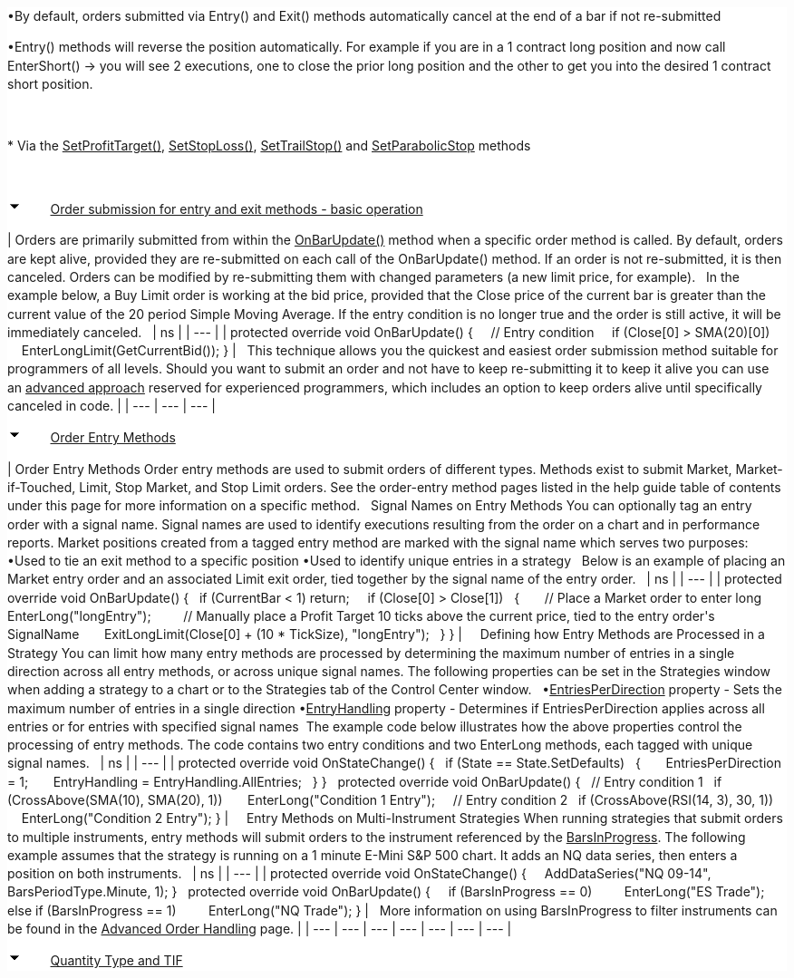 •By default, orders submitted via Entry() and Exit() methods automatically cancel at the end of a bar if not re\-submitted

•Entry() methods will reverse the position automatically. For example if you are in a 1 contract long position and now call EnterShort() \-\> you will see 2 executions, one to close the prior long position and the other to get you into the desired 1 contract short position.

 


\* Via the [SetProfitTarget()](setprofittarget-1.md), [SetStopLoss()](setstoploss-1.md), [SetTrailStop()](settrailstop-1.md) and [SetParabolicStop](setparabolicstop-1.md) methods


 


![tog_minus](tog_minus-1.gif)        [Order submission for entry and exit methods \- basic operation](javascript:HMToggle('toggle','OrderSubmissionForEntryAndExitMethodsBasicOperation','OrderSubmissionForEntryAndExitMethodsBasicOperation_ICON'))




| Orders are primarily submitted from within the [OnBarUpdate()](onbarupdate-1.md) method when a specific order method is called. By default, orders are kept alive, provided they are re\-submitted on each call of the OnBarUpdate() method. If an order is not re\-submitted, it is then canceled. Orders can be modified by re\-submitting them with changed parameters (a new limit price, for example).   In the example below, a Buy Limit order is working at the bid price, provided that the Close price of the current bar is greater than the current value of the 20 period Simple Moving Average. If the entry condition is no longer true and the order is still active, it will be immediately canceled.     | ns | | --- | | protected override void OnBarUpdate() {      // Entry condition      if (Close\[0] \> SMA(20)\[0])          EnterLongLimit(GetCurrentBid()); } |      This technique allows you the quickest and easiest order submission method suitable for programmers of all levels. Should you want to submit an order and not have to keep re\-submitting it to keep it alive you can use an [advanced approach](advanced_order_handling-1.md) reserved for experienced programmers, which includes an option to keep orders alive until specifically canceled in code. |
| --- | --- | --- |



![tog_minus](tog_minus-1.gif)        [Order Entry Methods](javascript:HMToggle('toggle','EntryMethods','EntryMethods_ICON'))




| Order Entry Methods Order entry methods are used to submit orders of different types. Methods exist to submit Market, Market\-if\-Touched, Limit, Stop Market, and Stop Limit orders. See the order\-entry method pages listed in the help guide table of contents under this page for more information on a specific method.   Signal Names on Entry Methods You can optionally tag an entry order with a signal name. Signal names are used to identify executions resulting from the order on a chart and in performance reports. Market positions created from a tagged entry method are marked with the signal name which serves two purposes:   •Used to tie an exit method to a specific position •Used to identify unique entries in a strategy   Below is an example of placing an Market entry order and an associated Limit exit order, tied together by the signal name of the entry order.     | ns | | --- | | protected override void OnBarUpdate() {    if (CurrentBar \< 1) return;      if (Close\[0] \> Close\[1])    {        // Place a Market order to enter long        EnterLong("longEntry");          // Manually place a Profit Target 10 ticks above the current price, tied to the entry order's SignalName        ExitLongLimit(Close\[0] \+ (10 \* TickSize), "longEntry");    } } |        Defining how Entry Methods are Processed in a Strategy You can limit how many entry methods are processed by determining the maximum number of entries in a single direction across all entry methods, or across unique signal names. The following properties can be set in the Strategies window when adding a strategy to a chart or to the Strategies tab of the Control Center window.   •[EntriesPerDirection](entriesperdirection-1.md) property \- Sets the maximum number of entries in a single direction •[EntryHandling](entryhandling-1.md) property \- Determines if EntriesPerDirection applies across all entries or for entries with specified signal names  The example code below illustrates how the above properties control the processing of entry methods. The code contains two entry conditions and two EnterLong methods, each tagged with unique signal names.     | ns | | --- | | protected override void OnStateChange() {    if (State \=\= State.SetDefaults)    {        EntriesPerDirection \= 1;        EntryHandling \= EntryHandling.AllEntries;    } }   protected override void OnBarUpdate() {    // Entry condition 1    if (CrossAbove(SMA(10), SMA(20), 1))        EnterLong("Condition 1 Entry");      // Entry condition 2    if (CrossAbove(RSI(14, 3), 30, 1))        EnterLong("Condition 2 Entry"); } |        Entry Methods on Multi\-Instrument Strategies When running strategies that submit orders to multiple instruments, entry methods will submit orders to the instrument referenced by the [BarsInProgress](barsinprogress-1.md). The following example assumes that the strategy is running on a 1 minute E\-Mini S\&P 500 chart. It adds an NQ data series, then enters a position on both instruments.     | ns | | --- | | protected override void OnStateChange() {      AddDataSeries("NQ 09\-14", BarsPeriodType.Minute, 1); }   protected override void OnBarUpdate() {      if (BarsInProgress \=\= 0)          EnterLong("ES Trade");      else if (BarsInProgress \=\= 1)          EnterLong("NQ Trade"); } |      More information on using BarsInProgress to filter instruments can be found in the [Advanced Order Handling](advanced_order_handling-1.md) page. |
| --- | --- | --- | --- | --- | --- | --- |



![tog_minus](tog_minus-1.gif)        [Quantity Type and TIF](javascript:HMToggle('toggle','QuantityTypeAndTif','QuantityTypeAndTif_ICON'))




